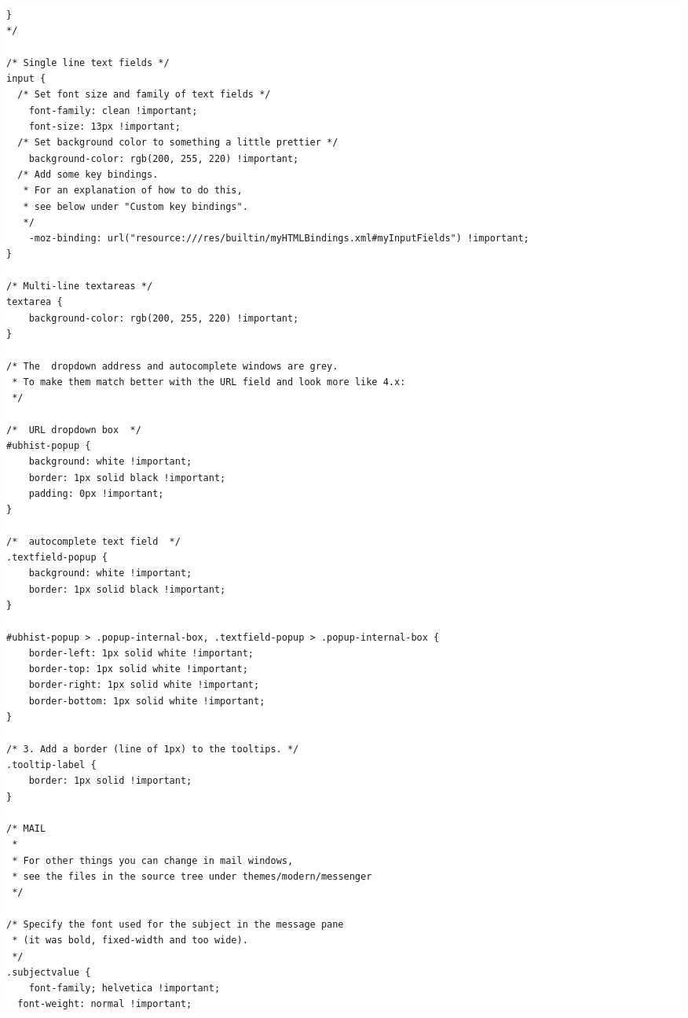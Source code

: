```
}
*/

/* Single line text fields */
input {
  /* Set font size and family of text fields */
    font-family: clean !important;
    font-size: 13px !important;
  /* Set background color to something a little prettier */
    background-color: rgb(200, 255, 220) !important;
  /* Add some key bindings.
   * For an explanation of how to do this,
   * see below under "Custom key bindings".
   */
    -moz-binding: url("resource:///res/builtin/myHTMLBindings.xml#myInputFields") !important;
}

/* Multi-line textareas */
textarea {
    background-color: rgb(200, 255, 220) !important;
}

/* The  dropdown address and autocomplete windows are grey.
 * To make them match better with the URL field and look more like 4.x:
 */

/*  URL dropdown box  */
#ubhist-popup {
    background: white !important;
    border: 1px solid black !important;
    padding: 0px !important;
}

/*  autocomplete text field  */
.textfield-popup {
    background: white !important;
    border: 1px solid black !important;
}

#ubhist-popup > .popup-internal-box, .textfield-popup > .popup-internal-box {
    border-left: 1px solid white !important;
    border-top: 1px solid white !important;
    border-right: 1px solid white !important;
    border-bottom: 1px solid white !important;
}

/* 3. Add a border (line of 1px) to the tooltips. */
.tooltip-label {
    border: 1px solid !important;
}

/* MAIL
 *
 * For other things you can change in mail windows,
 * see the files in the source tree under themes/modern/messenger
 */

/* Specify the font used for the subject in the message pane
 * (it was bold, fixed-width and too wide).
 */
.subjectvalue {
    font-family; helvetica !important;
  font-weight: normal !important;
```